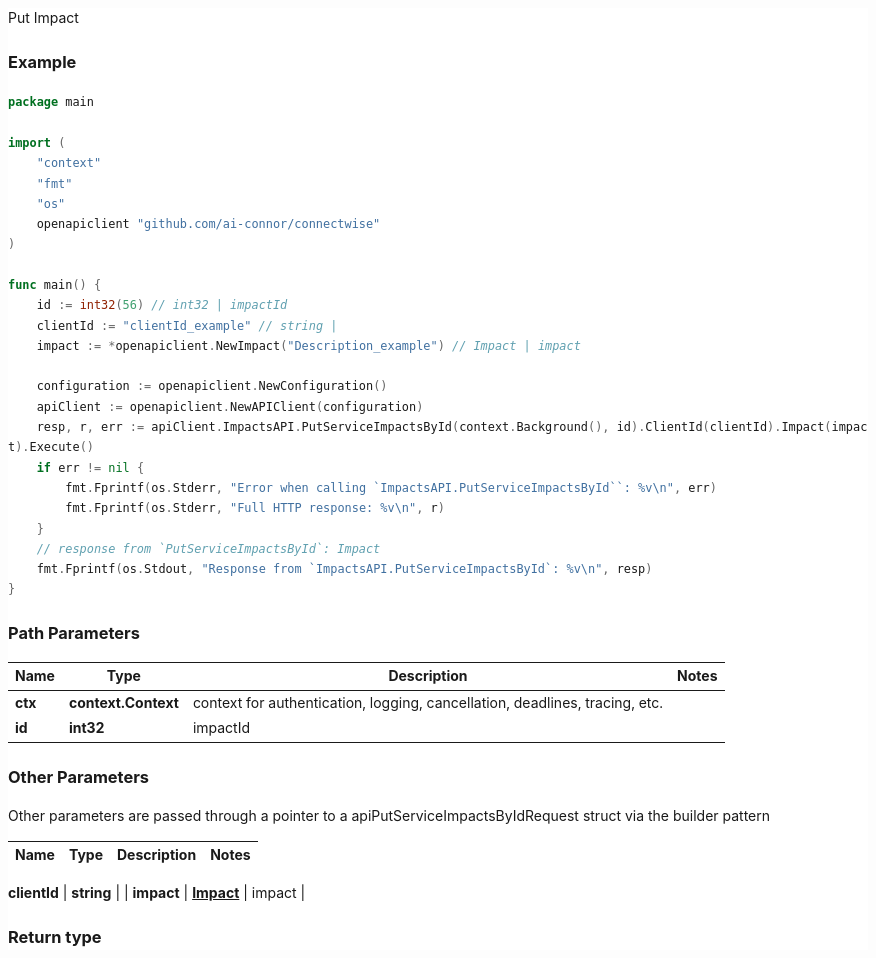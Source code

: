 Put Impact

### Example

```go
package main

import (
	"context"
	"fmt"
	"os"
	openapiclient "github.com/ai-connor/connectwise"
)

func main() {
	id := int32(56) // int32 | impactId
	clientId := "clientId_example" // string | 
	impact := *openapiclient.NewImpact("Description_example") // Impact | impact

	configuration := openapiclient.NewConfiguration()
	apiClient := openapiclient.NewAPIClient(configuration)
	resp, r, err := apiClient.ImpactsAPI.PutServiceImpactsById(context.Background(), id).ClientId(clientId).Impact(impact).Execute()
	if err != nil {
		fmt.Fprintf(os.Stderr, "Error when calling `ImpactsAPI.PutServiceImpactsById``: %v\n", err)
		fmt.Fprintf(os.Stderr, "Full HTTP response: %v\n", r)
	}
	// response from `PutServiceImpactsById`: Impact
	fmt.Fprintf(os.Stdout, "Response from `ImpactsAPI.PutServiceImpactsById`: %v\n", resp)
}
```

### Path Parameters


Name | Type | Description  | Notes
------------- | ------------- | ------------- | -------------
**ctx** | **context.Context** | context for authentication, logging, cancellation, deadlines, tracing, etc.
**id** | **int32** | impactId | 

### Other Parameters

Other parameters are passed through a pointer to a apiPutServiceImpactsByIdRequest struct via the builder pattern


Name | Type | Description  | Notes
------------- | ------------- | ------------- | -------------

 **clientId** | **string** |  | 
 **impact** | [**Impact**](Impact.md) | impact | 

### Return type
